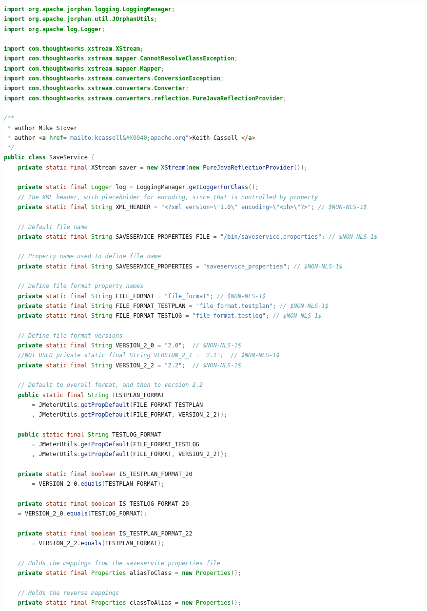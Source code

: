 ```java
import org.apache.jorphan.logging.LoggingManager;
import org.apache.jorphan.util.JOrphanUtils;
import org.apache.log.Logger;

import com.thoughtworks.xstream.XStream;
import com.thoughtworks.xstream.mapper.CannotResolveClassException;
import com.thoughtworks.xstream.mapper.Mapper;
import com.thoughtworks.xstream.converters.ConversionException;
import com.thoughtworks.xstream.converters.Converter;
import com.thoughtworks.xstream.converters.reflection.PureJavaReflectionProvider;

/**
 * author Mike Stover
 * author <a href="mailto:kcassell&#X0040;apache.org">Keith Cassell </a>
 */
public class SaveService {
    private static final XStream saver = new XStream(new PureJavaReflectionProvider());

	private static final Logger log = LoggingManager.getLoggerForClass();
	// The XML header, with placeholder for encoding, since that is controlled by property
	private static final String XML_HEADER = "<?xml version=\"1.0\" encoding=\"<ph>\"?>"; // $NON-NLS-1$

    // Default file name
    private static final String SAVESERVICE_PROPERTIES_FILE = "/bin/saveservice.properties"; // $NON-NLS-1$

    // Property name used to define file name
    private static final String SAVESERVICE_PROPERTIES = "saveservice_properties"; // $NON-NLS-1$

    // Define file format property names
    private static final String FILE_FORMAT = "file_format"; // $NON-NLS-1$
    private static final String FILE_FORMAT_TESTPLAN = "file_format.testplan"; // $NON-NLS-1$
    private static final String FILE_FORMAT_TESTLOG = "file_format.testlog"; // $NON-NLS-1$

    // Define file format versions
	private static final String VERSION_2_0 = "2.0";  // $NON-NLS-1$
    //NOT USED private static final String VERSION_2_1 = "2.1";  // $NON-NLS-1$
    private static final String VERSION_2_2 = "2.2";  // $NON-NLS-1$

    // Default to overall format, and then to version 2.2
    public static final String TESTPLAN_FORMAT
        = JMeterUtils.getPropDefault(FILE_FORMAT_TESTPLAN
        , JMeterUtils.getPropDefault(FILE_FORMAT, VERSION_2_2));
    
    public static final String TESTLOG_FORMAT
        = JMeterUtils.getPropDefault(FILE_FORMAT_TESTLOG
        , JMeterUtils.getPropDefault(FILE_FORMAT, VERSION_2_2));

    private static final boolean IS_TESTPLAN_FORMAT_20
        = VERSION_2_0.equals(TESTPLAN_FORMAT);
    
    private static final boolean IS_TESTLOG_FORMAT_20
    = VERSION_2_0.equals(TESTLOG_FORMAT);

    private static final boolean IS_TESTPLAN_FORMAT_22
        = VERSION_2_2.equals(TESTPLAN_FORMAT);

    // Holds the mappings from the saveservice properties file
    private static final Properties aliasToClass = new Properties();

    // Holds the reverse mappings
    private static final Properties classToAlias = new Properties();
```